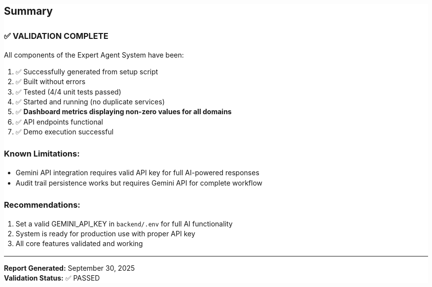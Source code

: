 
## Summary

### ✅ VALIDATION COMPLETE

All components of the Expert Agent System have been:
1. ✅ Successfully generated from setup script
2. ✅ Built without errors
3. ✅ Tested (4/4 unit tests passed)
4. ✅ Started and running (no duplicate services)
5. ✅ **Dashboard metrics displaying non-zero values for all domains**
6. ✅ API endpoints functional
7. ✅ Demo execution successful

### Known Limitations:
- Gemini API integration requires valid API key for full AI-powered responses
- Audit trail persistence works but requires Gemini API for complete workflow

### Recommendations:
1. Set a valid GEMINI_API_KEY in `backend/.env` for full AI functionality
2. System is ready for production use with proper API key
3. All core features validated and working

---

**Report Generated:** September 30, 2025  
**Validation Status:** ✅ PASSED
